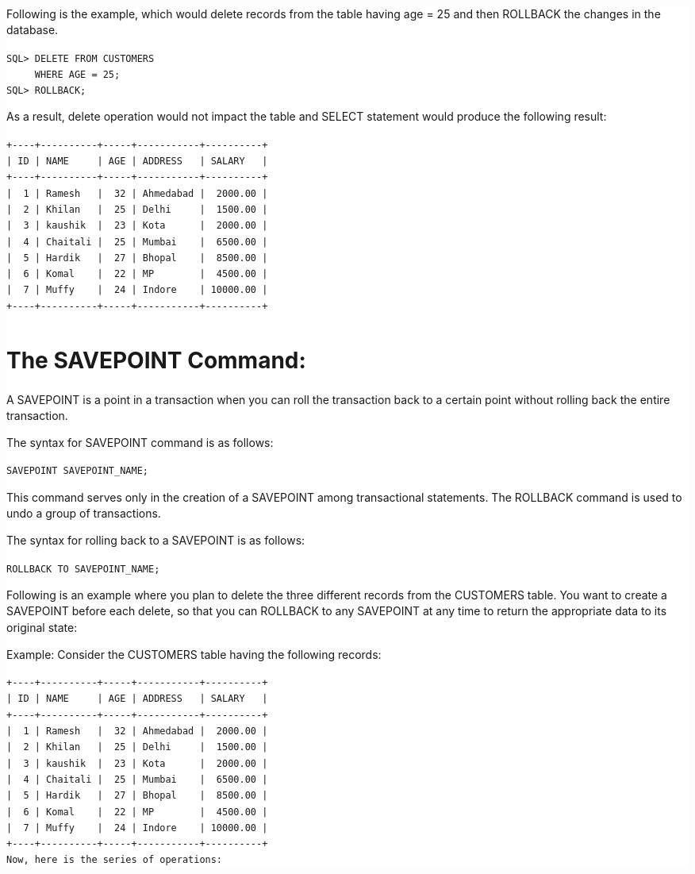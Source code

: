 
Following is the example, which would delete records from the table having age = 25 and then ROLLBACK the changes in the database.

    SQL> DELETE FROM CUSTOMERS
         WHERE AGE = 25;
    SQL> ROLLBACK;

As a result, delete operation would not impact the table and SELECT statement would produce the following result:

    +----+----------+-----+-----------+----------+
    | ID | NAME     | AGE | ADDRESS   | SALARY   |
    +----+----------+-----+-----------+----------+
    |  1 | Ramesh   |  32 | Ahmedabad |  2000.00 |
    |  2 | Khilan   |  25 | Delhi     |  1500.00 |
    |  3 | kaushik  |  23 | Kota      |  2000.00 |
    |  4 | Chaitali |  25 | Mumbai    |  6500.00 |
    |  5 | Hardik   |  27 | Bhopal    |  8500.00 |
    |  6 | Komal    |  22 | MP        |  4500.00 |
    |  7 | Muffy    |  24 | Indore    | 10000.00 |
    +----+----------+-----+-----------+----------+


# The SAVEPOINT Command:
A SAVEPOINT is a point in a transaction when you can roll the transaction back to a certain point without rolling back the entire transaction.

The syntax for SAVEPOINT command is as follows:

    SAVEPOINT SAVEPOINT_NAME;

This command serves only in the creation of a SAVEPOINT among transactional statements. The ROLLBACK command is used to undo a group of transactions.

The syntax for rolling back to a SAVEPOINT is as follows:

    ROLLBACK TO SAVEPOINT_NAME;
Following is an example where you plan to delete the three different records from the CUSTOMERS table. You want to create a SAVEPOINT before each delete, so that you can ROLLBACK to any SAVEPOINT at any time to return the appropriate data to its original state:

Example:
Consider the CUSTOMERS table having the following records:

    +----+----------+-----+-----------+----------+
    | ID | NAME     | AGE | ADDRESS   | SALARY   |
    +----+----------+-----+-----------+----------+
    |  1 | Ramesh   |  32 | Ahmedabad |  2000.00 |
    |  2 | Khilan   |  25 | Delhi     |  1500.00 |
    |  3 | kaushik  |  23 | Kota      |  2000.00 |
    |  4 | Chaitali |  25 | Mumbai    |  6500.00 |
    |  5 | Hardik   |  27 | Bhopal    |  8500.00 |
    |  6 | Komal    |  22 | MP        |  4500.00 |
    |  7 | Muffy    |  24 | Indore    | 10000.00 |
    +----+----------+-----+-----------+----------+
    Now, here is the series of operations: